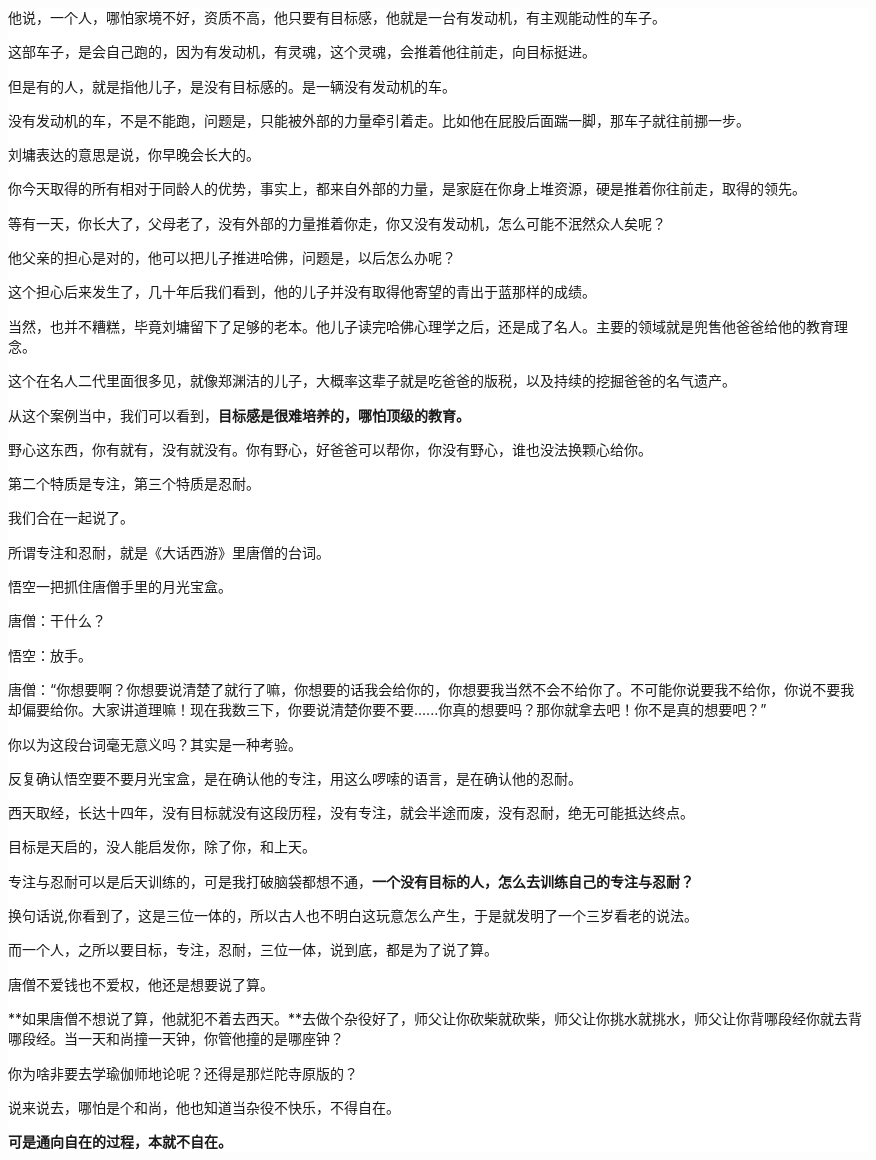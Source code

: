 他说，一个人，哪怕家境不好，资质不高，他只要有目标感，他就是一台有发动机，有主观能动性的车子。 

这部车子，是会自己跑的，因为有发动机，有灵魂，这个灵魂，会推着他往前走，向目标挺进。 

但是有的人，就是指他儿子，是没有目标感的。是一辆没有发动机的车。

没有发动机的车，不是不能跑，问题是，只能被外部的力量牵引着走。比如他在屁股后面踹一脚，那车子就往前挪一步。

刘墉表达的意思是说，你早晚会长大的。 

你今天取得的所有相对于同龄人的优势，事实上，都来自外部的力量，是家庭在你身上堆资源，硬是推着你往前走，取得的领先。

等有一天，你长大了，父母老了，没有外部的力量推着你走，你又没有发动机，怎么可能不泯然众人矣呢？ 

他父亲的担心是对的，他可以把儿子推进哈佛，问题是，以后怎么办呢？ 

这个担心后来发生了，几十年后我们看到，他的儿子并没有取得他寄望的青出于蓝那样的成绩。 

当然，也并不糟糕，毕竟刘墉留下了足够的老本。他儿子读完哈佛心理学之后，还是成了名人。主要的领域就是兜售他爸爸给他的教育理念。

这个在名人二代里面很多见，就像郑渊洁的儿子，大概率这辈子就是吃爸爸的版税，以及持续的挖掘爸爸的名气遗产。

从这个案例当中，我们可以看到，**目标感是很难培养的，哪怕顶级的教育。** 

野心这东西，你有就有，没有就没有。你有野心，好爸爸可以帮你，你没有野心，谁也没法换颗心给你。 

第二个特质是专注，第三个特质是忍耐。 

我们合在一起说了。

所谓专注和忍耐，就是《大话西游》里唐僧的台词。 

悟空一把抓住唐僧手里的月光宝盒。 

唐僧：干什么？ 

悟空：放手。 

唐僧：“你想要啊？你想要说清楚了就行了嘛，你想要的话我会给你的，你想要我当然不会不给你了。不可能你说要我不给你，你说不要我却偏要给你。大家讲道理嘛！现在我数三下，你要说清楚你要不要......你真的想要吗？那你就拿去吧！你不是真的想要吧？” 

你以为这段台词毫无意义吗？其实是一种考验。 

反复确认悟空要不要月光宝盒，是在确认他的专注，用这么啰嗦的语言，是在确认他的忍耐。 

西天取经，长达十四年，没有目标就没有这段历程，没有专注，就会半途而废，没有忍耐，绝无可能抵达终点。 

目标是天启的，没人能启发你，除了你，和上天。

专注与忍耐可以是后天训练的，可是我打破脑袋都想不通，**一个没有目标的人，怎么去训练自己的专注与忍耐？** 

换句话说,你看到了，这是三位一体的，所以古人也不明白这玩意怎么产生，于是就发明了一个三岁看老的说法。 

而一个人，之所以要目标，专注，忍耐，三位一体，说到底，都是为了说了算。 

唐僧不爱钱也不爱权，他还是想要说了算。 

**如果唐僧不想说了算，他就犯不着去西天。**去做个杂役好了，师父让你砍柴就砍柴，师父让你挑水就挑水，师父让你背哪段经你就去背哪段经。当一天和尚撞一天钟，你管他撞的是哪座钟？ 

你为啥非要去学瑜伽师地论呢？还得是那烂陀寺原版的？

说来说去，哪怕是个和尚，他也知道当杂役不快乐，不得自在。 

**可是通向自在的过程，本就不自在。**
